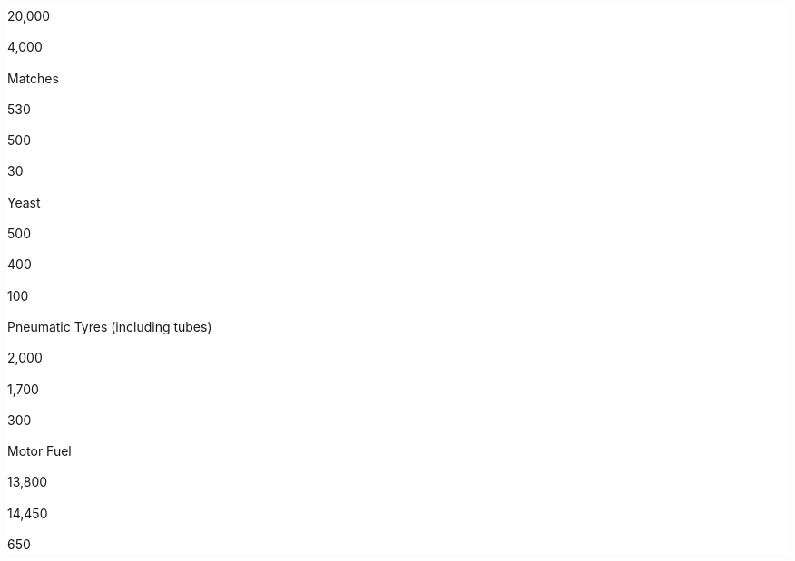 <td><p>20,000</p></td>

<td><p>4,000</p></td>

<td><p></p></td>

</tr>

<tr>

<td><p>Matches</p></td>

<td><p>530</p></td>

<td><p>500</p></td>

<td><p>30</p></td>

<td><p></p></td>

</tr>

<tr>

<td><p>Yeast</p></td>

<td><p>500</p></td>

<td><p>400</p></td>

<td><p>100</p></td>

<td><p></p></td>

</tr>

<tr>

<td><p>Pneumatic Tyres (including tubes)</p></td>

<td><p>2,000</p></td>

<td><p>1,700</p></td>

<td><p>300</p></td>

<td><p></p></td>

</tr>

<tr>

<td><p>Motor Fuel</p></td>

<td><p>13,800</p></td>

<td><p>14,450</p></td>

<td><p></p></td>

<td><p>650</p></td>

</tr>

<tr>
